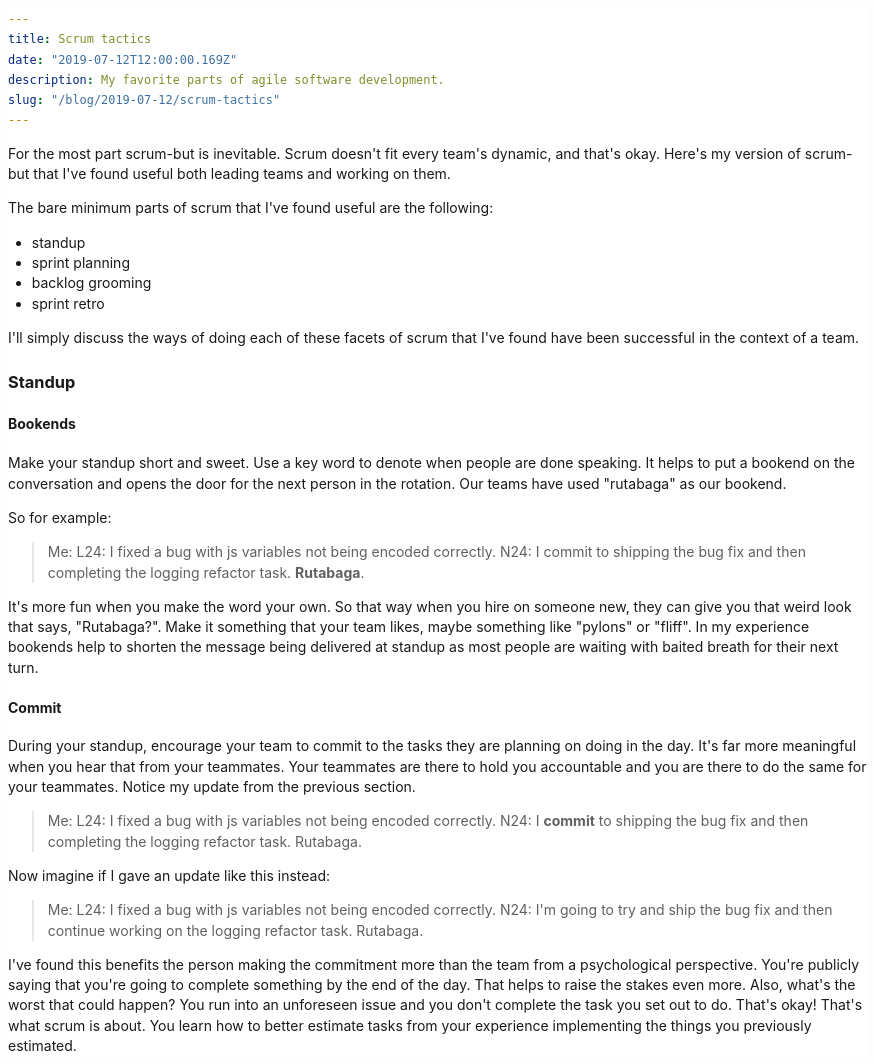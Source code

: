 ```yaml
---
title: Scrum tactics
date: "2019-07-12T12:00:00.169Z"
description: My favorite parts of agile software development.
slug: "/blog/2019-07-12/scrum-tactics"
---
```


For the most part scrum-but is inevitable. Scrum doesn't fit every team's dynamic, and that's okay. Here's my version of scrum-but that I've found useful both leading teams and working on them.

The bare minimum parts of scrum that I've found useful are the following:

- standup
- sprint planning
- backlog grooming
- sprint retro

I'll simply discuss the ways of doing each of these facets of scrum that I've found have been successful in the context of a team.

### Standup

#### Bookends

Make your standup short and sweet. Use a key word to denote when people are done speaking. It helps to put a bookend on the conversation and opens the door for the next person in the rotation. Our teams have used "rutabaga" as our bookend.

So for example:

> Me: L24: I fixed a bug with js variables not being encoded correctly. N24: I commit to shipping the bug fix and then completing the logging refactor task. **Rutabaga**.

It's more fun when you make the word your own. So that way when you hire on someone new, they can give you that weird look that says, "Rutabaga?". Make it something that your team likes, maybe something like "pylons" or "fliff". In my experience bookends help to shorten the message being delivered at standup as most people are waiting with baited breath for their next turn.

#### Commit

During your standup, encourage your team to commit to the tasks they are planning on doing in the day. It's far more meaningful when you hear that from your teammates. Your teammates are there to hold you accountable and you are there to do the same for your teammates. Notice my update from the previous section.

> Me: L24: I fixed a bug with js variables not being encoded correctly. N24: I **commit** to shipping the bug fix and then completing the logging refactor task. Rutabaga.

Now imagine if I gave an update like this instead:

> Me: L24: I fixed a bug with js variables not being encoded correctly. N24: I'm going to try and ship the bug fix and then continue working on the logging refactor task. Rutabaga.

I've found this benefits the person making the commitment more than the team from a psychological perspective. You're publicly saying that you're going to complete something by the end of the day. That helps to raise the stakes even more. Also, what's the worst that could happen? You run into an unforeseen issue and you don't complete the task you set out to do. That's okay! That's what scrum is about. You learn how to better estimate tasks from your experience implementing the things you previously estimated.

